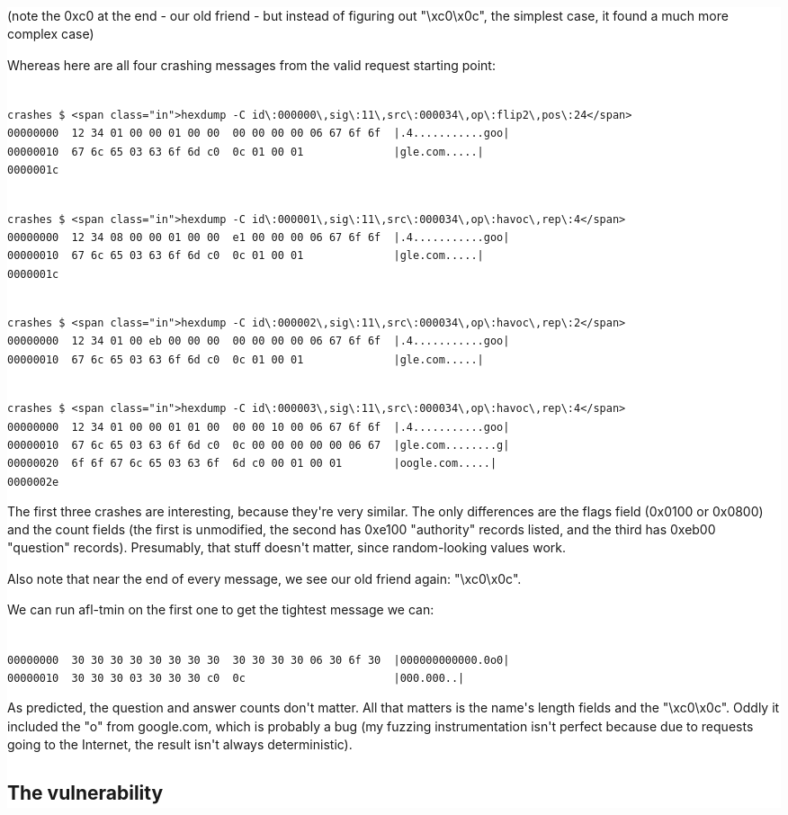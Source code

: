 (note the 0xc0 at the end - our old friend - but instead of figuring out "\\xc0\\x0c", the simplest case, it found a much more complex case)

Whereas here are all four crashing messages from the valid request starting point:

```

crashes $ <span class="in">hexdump -C id\:000000\,sig\:11\,src\:000034\,op\:flip2\,pos\:24</span>
00000000  12 34 01 00 00 01 00 00  00 00 00 00 06 67 6f 6f  |.4...........goo|
00000010  67 6c 65 03 63 6f 6d c0  0c 01 00 01              |gle.com.....|
0000001c
```

```

crashes $ <span class="in">hexdump -C id\:000001\,sig\:11\,src\:000034\,op\:havoc\,rep\:4</span>
00000000  12 34 08 00 00 01 00 00  e1 00 00 00 06 67 6f 6f  |.4...........goo|
00000010  67 6c 65 03 63 6f 6d c0  0c 01 00 01              |gle.com.....|
0000001c
```

```

crashes $ <span class="in">hexdump -C id\:000002\,sig\:11\,src\:000034\,op\:havoc\,rep\:2</span>
00000000  12 34 01 00 eb 00 00 00  00 00 00 00 06 67 6f 6f  |.4...........goo|
00000010  67 6c 65 03 63 6f 6d c0  0c 01 00 01              |gle.com.....|
```

```

crashes $ <span class="in">hexdump -C id\:000003\,sig\:11\,src\:000034\,op\:havoc\,rep\:4</span>
00000000  12 34 01 00 00 01 01 00  00 00 10 00 06 67 6f 6f  |.4...........goo|
00000010  67 6c 65 03 63 6f 6d c0  0c 00 00 00 00 00 06 67  |gle.com........g|
00000020  6f 6f 67 6c 65 03 63 6f  6d c0 00 01 00 01        |oogle.com.....|
0000002e
```

The first three crashes are interesting, because they're very similar. The only differences are the flags field (0x0100 or 0x0800) and the count fields (the first is unmodified, the second has 0xe100 "authority" records listed, and the third has 0xeb00 "question" records). Presumably, that stuff doesn't matter, since random-looking values work.

Also note that near the end of every message, we see our old friend again: "\\xc0\\x0c".

We can run afl-tmin on the first one to get the tightest message we can:

```

00000000  30 30 30 30 30 30 30 30  30 30 30 30 06 30 6f 30  |000000000000.0o0|
00000010  30 30 30 03 30 30 30 c0  0c                       |000.000..|
```

As predicted, the question and answer counts don't matter. All that matters is the name's length fields and the "\\xc0\\x0c". Oddly it included the "o" from google.com, which is probably a bug (my fuzzing instrumentation isn't perfect because due to requests going to the Internet, the result isn't always deterministic).

## The vulnerability

